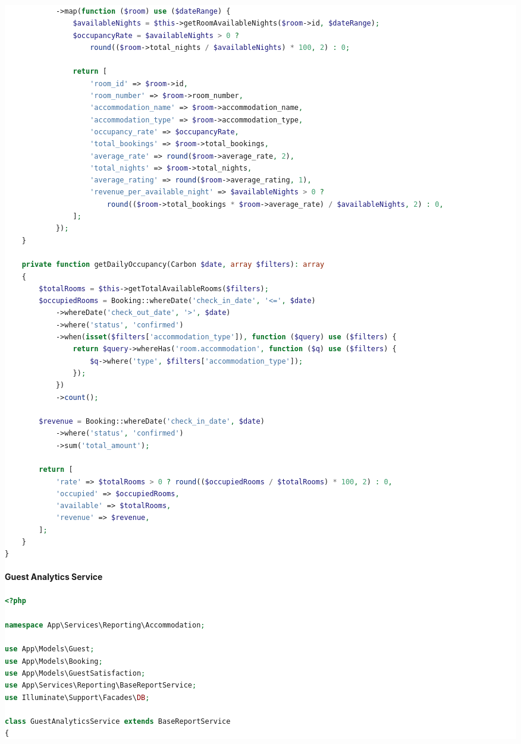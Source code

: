 ```php
            ->map(function ($room) use ($dateRange) {
                $availableNights = $this->getRoomAvailableNights($room->id, $dateRange);
                $occupancyRate = $availableNights > 0 ? 
                    round(($room->total_nights / $availableNights) * 100, 2) : 0;
                
                return [
                    'room_id' => $room->id,
                    'room_number' => $room->room_number,
                    'accommodation_name' => $room->accommodation_name,
                    'accommodation_type' => $room->accommodation_type,
                    'occupancy_rate' => $occupancyRate,
                    'total_bookings' => $room->total_bookings,
                    'average_rate' => round($room->average_rate, 2),
                    'total_nights' => $room->total_nights,
                    'average_rating' => round($room->average_rating, 1),
                    'revenue_per_available_night' => $availableNights > 0 ? 
                        round(($room->total_bookings * $room->average_rate) / $availableNights, 2) : 0,
                ];
            });
    }

    private function getDailyOccupancy(Carbon $date, array $filters): array
    {
        $totalRooms = $this->getTotalAvailableRooms($filters);
        $occupiedRooms = Booking::whereDate('check_in_date', '<=', $date)
            ->whereDate('check_out_date', '>', $date)
            ->where('status', 'confirmed')
            ->when(isset($filters['accommodation_type']), function ($query) use ($filters) {
                return $query->whereHas('room.accommodation', function ($q) use ($filters) {
                    $q->where('type', $filters['accommodation_type']);
                });
            })
            ->count();

        $revenue = Booking::whereDate('check_in_date', $date)
            ->where('status', 'confirmed')
            ->sum('total_amount');

        return [
            'rate' => $totalRooms > 0 ? round(($occupiedRooms / $totalRooms) * 100, 2) : 0,
            'occupied' => $occupiedRooms,
            'available' => $totalRooms,
            'revenue' => $revenue,
        ];
    }
}
```

#### Guest Analytics Service
```php
<?php

namespace App\Services\Reporting\Accommodation;

use App\Models\Guest;
use App\Models\Booking;
use App\Models\GuestSatisfaction;
use App\Services\Reporting\BaseReportService;
use Illuminate\Support\Facades\DB;

class GuestAnalyticsService extends BaseReportService
{
```